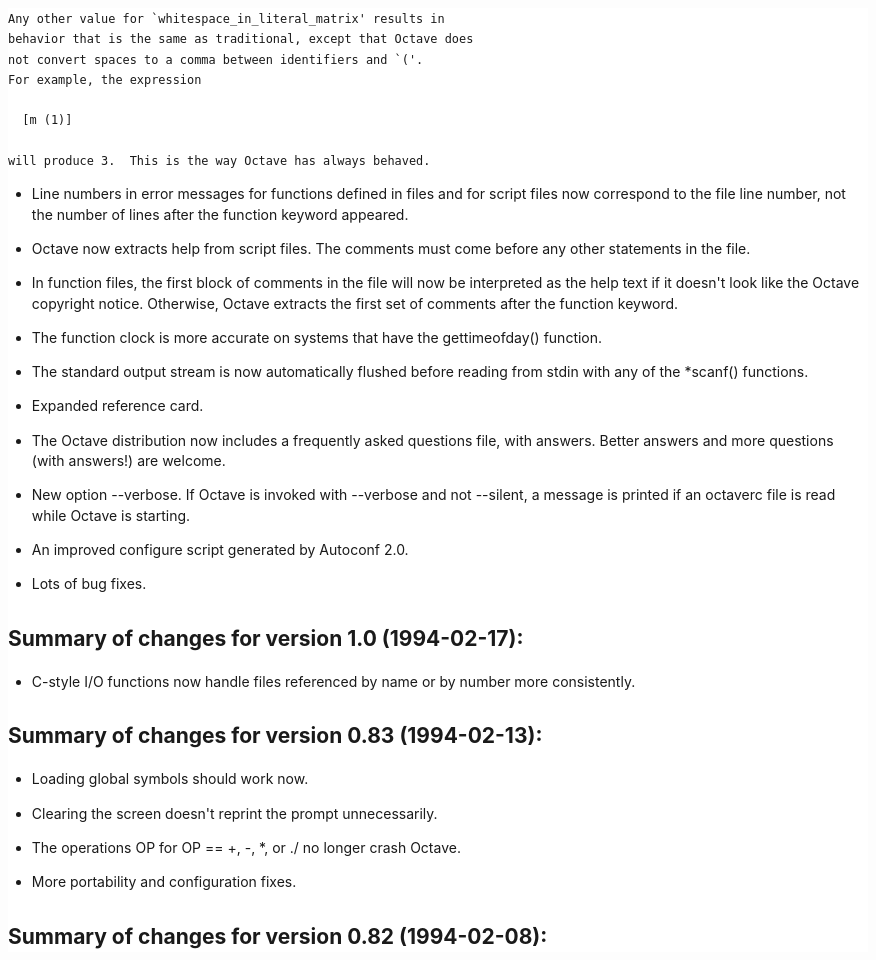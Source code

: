     Any other value for `whitespace_in_literal_matrix' results in
    behavior that is the same as traditional, except that Octave does
    not convert spaces to a comma between identifiers and `('.
    For example, the expression

      [m (1)]

    will produce 3.  This is the way Octave has always behaved.

  * Line numbers in error messages for functions defined in files and
    for script files now correspond to the file line number, not the
    number of lines after the function keyword appeared.

  * Octave now extracts help from script files.  The comments must
    come before any other statements in the file.

  * In function files, the first block of comments in the file will
    now be interpreted as the help text if it doesn't look like the
    Octave copyright notice.  Otherwise, Octave extracts the first set
    of comments after the function keyword.

  * The function clock is more accurate on systems that have the
    gettimeofday() function.

  * The standard output stream is now automatically flushed before
    reading from stdin with any of the *scanf() functions.

  * Expanded reference card.

  * The Octave distribution now includes a frequently asked questions
    file, with answers.  Better answers and more questions (with
    answers!) are welcome.

  * New option --verbose.  If Octave is invoked with --verbose and not
    --silent, a message is printed if an octaverc file is read while
    Octave is starting.

  * An improved configure script generated by Autoconf 2.0.

  * Lots of bug fixes.

Summary of changes for version 1.0 (1994-02-17):
-----------------------------------------------

  * C-style I/O functions now handle files referenced by name or by
    number more consistently.

Summary of changes for version 0.83 (1994-02-13):
------------------------------------------------

  * Loading global symbols should work now.

  * Clearing the screen doesn't reprint the prompt unnecessarily.

  * The operations <complex scalar> OP <real matrix> for OP == +, -,
    *, or ./ no longer crash Octave.

  * More portability and configuration fixes.

Summary of changes for version 0.82 (1994-02-08):
------------------------------------------------
